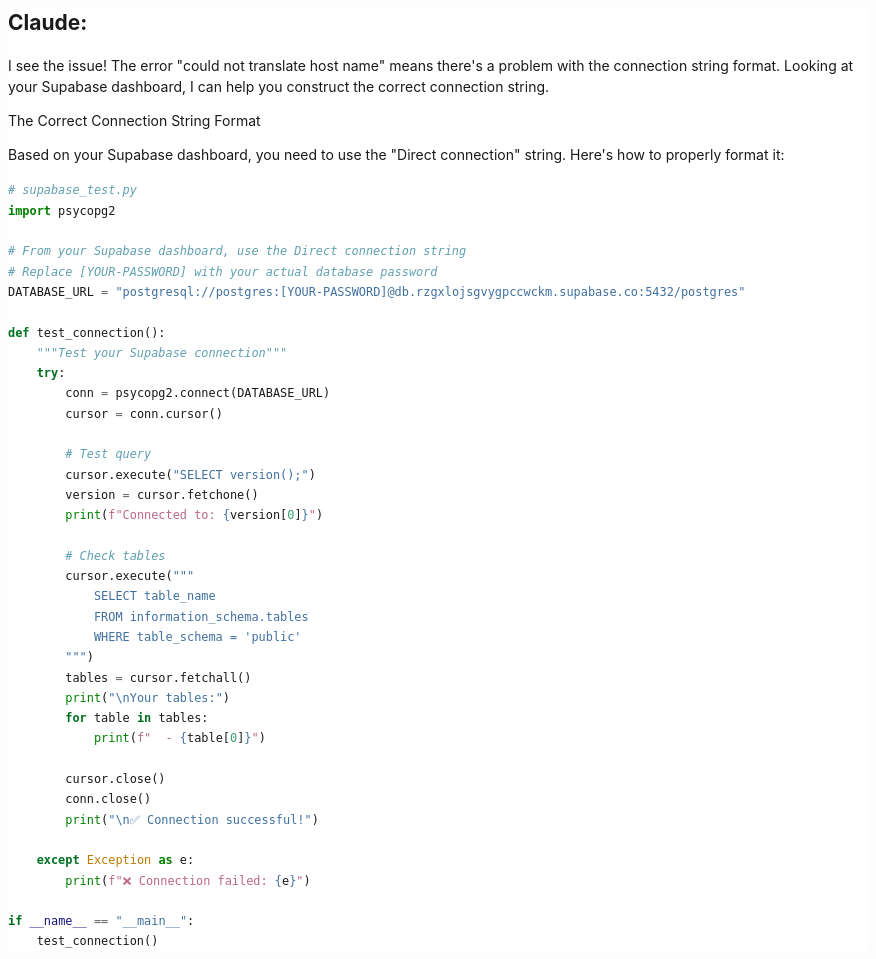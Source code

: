 
## Claude:

I see the issue! The error "could not translate host name" means there's a problem with the connection string format. Looking at your Supabase dashboard, I can help you construct the correct connection string.


The Correct Connection String Format


Based on your Supabase dashboard, you need to use the "Direct connection" string. Here's how to properly format it:


```python
# supabase_test.py
import psycopg2

# From your Supabase dashboard, use the Direct connection string
# Replace [YOUR-PASSWORD] with your actual database password
DATABASE_URL = "postgresql://postgres:[YOUR-PASSWORD]@db.rzgxlojsgvygpccwckm.supabase.co:5432/postgres"

def test_connection():
    """Test your Supabase connection"""
    try:
        conn = psycopg2.connect(DATABASE_URL)
        cursor = conn.cursor()
        
        # Test query
        cursor.execute("SELECT version();")
        version = cursor.fetchone()
        print(f"Connected to: {version[0]}")
        
        # Check tables
        cursor.execute("""
            SELECT table_name 
            FROM information_schema.tables 
            WHERE table_schema = 'public'
        """)
        tables = cursor.fetchall()
        print("\nYour tables:")
        for table in tables:
            print(f"  - {table[0]}")
        
        cursor.close()
        conn.close()
        print("\n✅ Connection successful!")
        
    except Exception as e:
        print(f"❌ Connection failed: {e}")

if __name__ == "__main__":
    test_connection()
```
